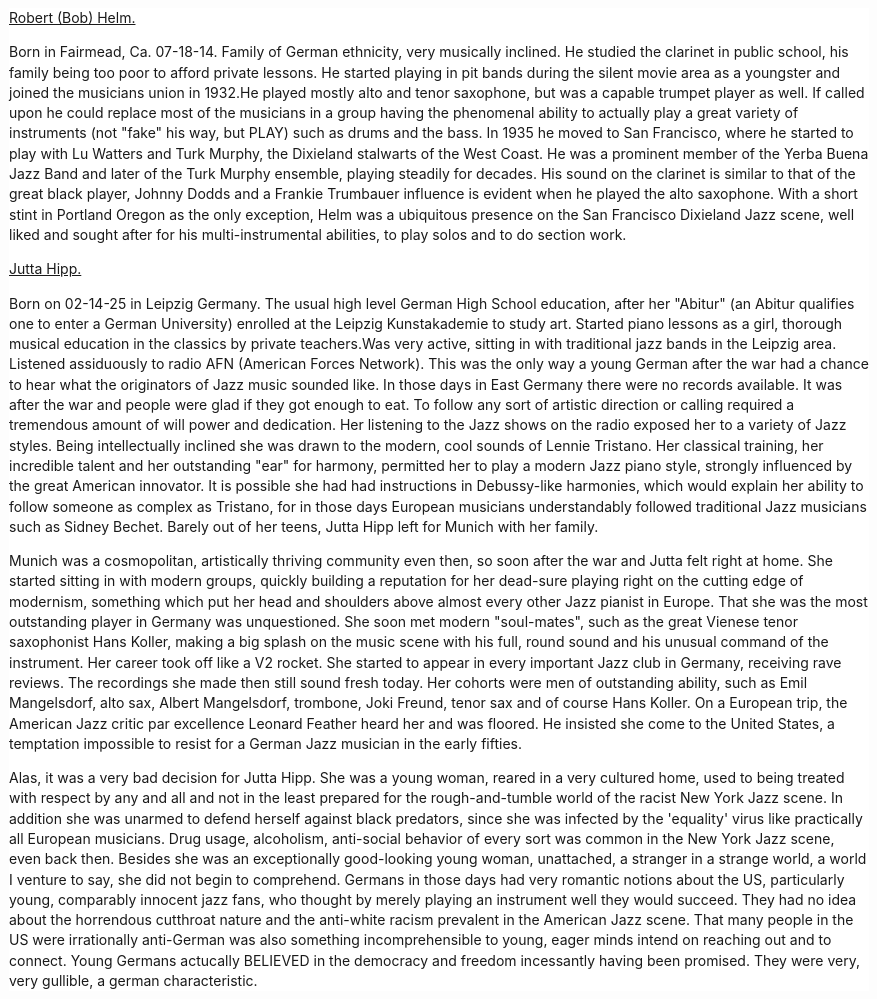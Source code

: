 
<span style="text-decoration: underline;">Robert (Bob) Helm.</span>

Born in Fairmead, Ca. 07-18-14. Family of German ethnicity, very musically inclined. He studied the clarinet in public school, his family being too poor to afford private lessons. He started playing in pit bands during the silent movie area as a youngster and joined the musicians union in 1932.He played mostly alto and tenor saxophone, but was a capable trumpet player as well. If called upon he could replace most of the musicians in a group having the phenomenal ability to actually play a great variety of instruments (not "fake" his way, but PLAY) such as drums and the bass. In 1935 he moved to San Francisco, where he started to play with Lu Watters and Turk Murphy, the Dixieland stalwarts of the West Coast. He was a prominent member of the Yerba Buena Jazz Band and later of the Turk Murphy ensemble, playing steadily for decades. His sound on the clarinet is similar to that of the great black player, Johnny Dodds and a Frankie Trumbauer influence is evident when he played the alto saxophone. With a short stint in Portland Oregon as the only exception, Helm was a ubiquitous presence on the San Francisco Dixieland Jazz scene, well liked and sought after for his multi-instrumental abilities, to play solos and to do section work.

<span style="text-decoration: underline;">Jutta Hipp.</span>

Born on 02-14-25 in Leipzig Germany. The usual high level German High School education, after her "Abitur" (an Abitur qualifies one to enter a German University) enrolled at the Leipzig Kunstakademie to study art. Started piano lessons as a girl, thorough musical education in the classics by private teachers.Was very active, sitting in with traditional jazz bands in the Leipzig area. Listened assiduously to radio AFN (American Forces Network). This was the only way a young German after the war had a chance to hear what the originators of Jazz music sounded like. In those days in East Germany there were no records available. It was after the war and people were glad if they got enough to eat. To follow any sort of artistic direction or calling required a tremendous amount of will power and dedication. Her listening to the Jazz shows on the radio exposed her to a variety of Jazz styles. Being intellectually inclined she was drawn to the modern, cool sounds of Lennie Tristano. Her classical training, her incredible talent and her outstanding "ear" for harmony, permitted her to play a modern Jazz piano style, strongly influenced by the great American innovator. It is possible she had had instructions in Debussy-like harmonies, which would explain her ability to follow someone as complex as Tristano, for in those days European musicians understandably followed traditional Jazz musicians such as Sidney Bechet. Barely out of her teens, Jutta Hipp left for Munich with her family.

Munich was a cosmopolitan, artistically thriving community even then, so soon after the war and Jutta felt right at home. She started sitting in with modern groups, quickly building a reputation for her dead-sure playing right on the cutting edge of modernism, something which put her head and shoulders above almost every other Jazz pianist in Europe. That she was the most outstanding player in Germany was unquestioned. She soon met modern "soul-mates", such as the great Vienese tenor saxophonist Hans Koller, making a big splash on the music scene with his full, round sound and his unusual command of the instrument. Her career took off like a V2 rocket. She started to appear in every important Jazz club in Germany, receiving rave reviews. The recordings she made then still sound fresh today. Her cohorts were men of outstanding ability, such as Emil Mangelsdorf, alto sax, Albert Mangelsdorf, trombone, Joki Freund, tenor sax and of course Hans Koller. On a European trip, the American Jazz critic par excellence Leonard Feather heard her and was floored. He insisted she come to the United States, a temptation impossible to resist for a German Jazz musician in the early fifties.

Alas, it was a very bad decision for Jutta Hipp. She was a young woman, reared in a very cultured home, used to being treated with respect by any and all and not in the least prepared for the rough-and-tumble world of the racist New York Jazz scene. In addition she was unarmed to defend herself against black predators, since she was infected by the 'equality' virus like practically all European musicians. Drug usage, alcoholism, anti-social behavior of every sort was common in the New York Jazz scene, even back then. Besides she was an exceptionally good-looking young woman, unattached, a stranger in a strange world, a world I venture to say, she did not begin to comprehend. Germans in those days had very romantic notions about the US, particularly young, comparably innocent jazz fans, who thought by merely playing an instrument well they would succeed. They had no idea about the horrendous cutthroat nature and the anti-white racism prevalent in the American Jazz scene. That many people in the US were irrationally anti-German was also something incomprehensible to young, eager minds intend on reaching out and to connect. Young Germans actucally BELIEVED in the democracy and freedom incessantly having been promised. They were very, very gullible, a german characteristic.
